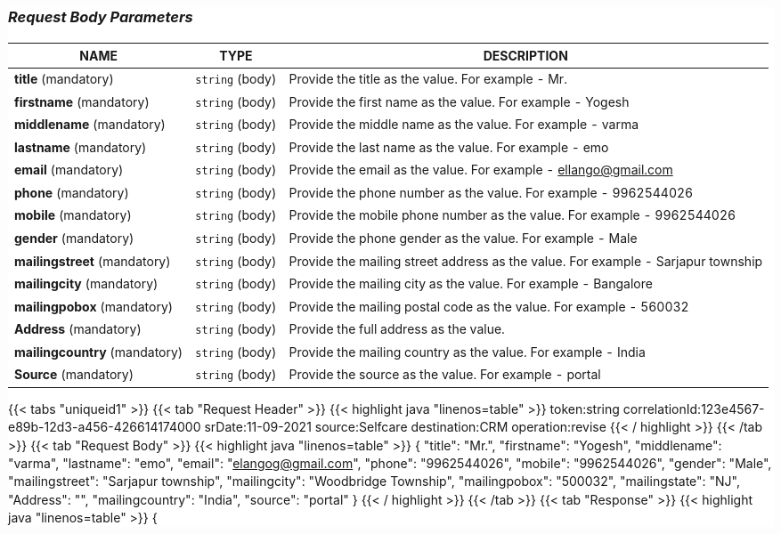 ### *Request Body Parameters*
| NAME        | TYPE           | DESCRIPTION  |
| ------------- |:-------------:| ----- |
| **title** (mandatory)    | ``string`` (body) | Provide the title as the value. For example - Mr. |
| **firstname** (mandatory)    | ``string`` (body) | Provide the first name as the value. For example - Yogesh |
| **middlename** (mandatory)    | ``string`` (body) | Provide the middle name as the value. For example - varma |
| **lastname** (mandatory)    | ``string`` (body) | Provide the last name as the value. For example - emo |
| **email** (mandatory)    | ``string`` (body) | Provide the email as the value. For example - ellango@gmail.com |
| **phone** (mandatory)    | ``string`` (body) | Provide the phone number as the value. For example - 9962544026 |
| **mobile** (mandatory)    | ``string`` (body) | Provide the mobile phone number as the value. For example - 9962544026 |
| **gender** (mandatory)    | ``string`` (body) | Provide the phone gender as the value. For example - Male |
| **mailingstreet** (mandatory)    | ``string`` (body) | Provide the mailing street address as the value. For example - Sarjapur township |
| **mailingcity** (mandatory)    | ``string`` (body) | Provide the mailing city as the value. For example - Bangalore |
| **mailingpobox** (mandatory)    | ``string`` (body) | Provide the mailing postal code as the value. For example - 560032 |
| **Address** (mandatory)    | ``string`` (body) | Provide the full address as the value. |
| **mailingcountry** (mandatory)    | ``string`` (body) | Provide the mailing country as the value. For example - India |
| **Source** (mandatory) | ``string`` (body)      |    Provide the source as the value. For example - portal |


{{< tabs "uniqueid1" >}}
{{< tab "Request Header" >}}
{{< highlight java "linenos=table" >}}
token:string
correlationId:123e4567-e89b-12d3-a456-426614174000
srDate:11-09-2021
source:Selfcare
destination:CRM
operation:revise
{{< / highlight >}}
{{< /tab >}}
{{< tab "Request Body" >}}
{{< highlight java "linenos=table" >}}
{
    "title": "Mr.",
    "firstname": "Yogesh",
    "middlename": "varma",
    "lastname": "emo",
    "email": "elangog@gmail.com",
    "phone": "9962544026",
    "mobile": "9962544026",
    "gender": "Male",
    "mailingstreet": "Sarjapur township",
    "mailingcity": "Woodbridge Township",
    "mailingpobox": "500032",
    "mailingstate": "NJ",
    "Address": "",
    "mailingcountry": "India",
    "source": "portal"
}
{{< / highlight >}}
{{< /tab >}}
{{< tab "Response" >}}
{{< highlight java "linenos=table" >}}
{